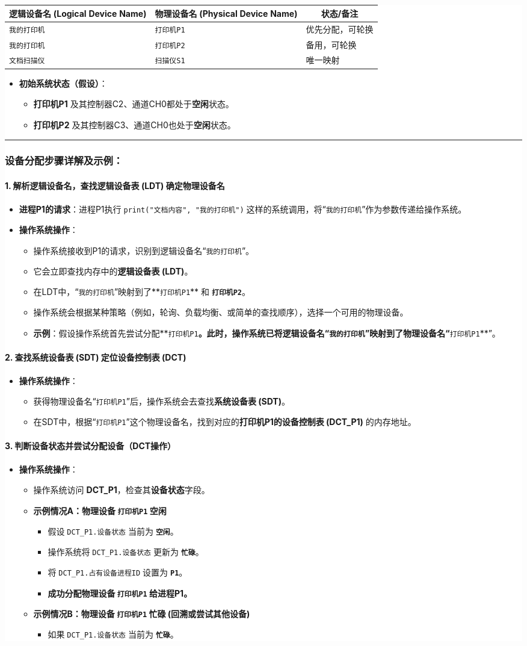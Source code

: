 
|**逻辑设备名 (Logical Device Name)**|**物理设备名 (Physical Device Name)**|**状态/备注**|
|---|---|---|
|`我的打印机`|`打印机P1`|优先分配，可轮换|
|`我的打印机`|`打印机P2`|备用，可轮换|
|`文档扫描仪`|`扫描仪S1`|唯一映射|

- **初始系统状态（假设）**：
    
    - **打印机P1** 及其控制器C2、通道CH0都处于**空闲**状态。
        
    - **打印机P2** 及其控制器C3、通道CH0也处于**空闲**状态。
        

---

### **设备分配步骤详解及示例：**

#### **1. 解析逻辑设备名，查找逻辑设备表 (LDT) 确定物理设备名**
- **进程P1的请求**：进程P1执行 `print("文档内容", "我的打印机")` 这样的系统调用，将“`我的打印机`”作为参数传递给操作系统。
    
- **操作系统操作**：
    
    - 操作系统接收到P1的请求，识别到逻辑设备名“`我的打印机`”。
        
    - 它会立即查找内存中的**逻辑设备表 (LDT)**。
        
    - 在LDT中，“`我的打印机`”映射到了**`打印机P1`** 和 **`打印机P2`**。
        
    - 操作系统会根据某种策略（例如，轮询、负载均衡、或简单的查找顺序），选择一个可用的物理设备。
        
    - **示例**：假设操作系统首先尝试分配**`打印机P1`**。此时，操作系统已将逻辑设备名“`我的打印机`”映射到了物理设备名“**`打印机P1`**”。


#### **2. 查找系统设备表 (SDT) 定位设备控制表 (DCT)**
- **操作系统操作**：
    
    - 获得物理设备名“`打印机P1`”后，操作系统会去查找**系统设备表 (SDT)**。
        
    - 在SDT中，根据“`打印机P1`”这个物理设备名，找到对应的**打印机P1的设备控制表 (DCT_P1)** 的内存地址。


#### **3. 判断设备状态并尝试分配设备（DCT操作）**
- **操作系统操作**：
    
    - 操作系统访问 **DCT_P1**，检查其**设备状态**字段。
        
    - **示例情况A：物理设备 `打印机P1` 空闲**
        
        - 假设 `DCT_P1.设备状态` 当前为 **`空闲`**。
            
        - 操作系统将 `DCT_P1.设备状态` 更新为 **`忙碌`**。
            
        - 将 `DCT_P1.占有设备进程ID` 设置为 **`P1`**。
            
        - **成功分配物理设备 `打印机P1` 给进程P1。**
            
    - **示例情况B：物理设备 `打印机P1` 忙碌 (回溯或尝试其他设备)**
        
        - 如果 `DCT_P1.设备状态` 当前为 **`忙碌`**。
            